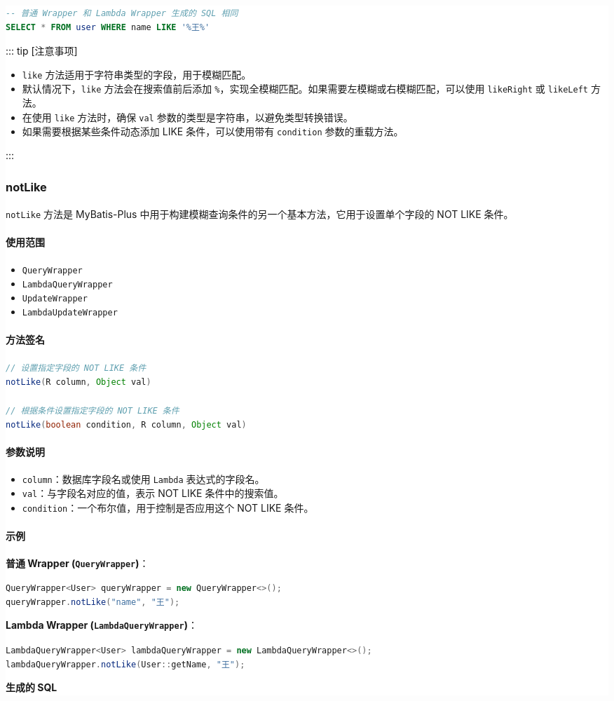 ```sql
-- 普通 Wrapper 和 Lambda Wrapper 生成的 SQL 相同
SELECT * FROM user WHERE name LIKE '%王%'
```

::: tip [注意事项]

- `like` 方法适用于字符串类型的字段，用于模糊匹配。
- 默认情况下，`like` 方法会在搜索值前后添加 `%`，实现全模糊匹配。如果需要左模糊或右模糊匹配，可以使用 `likeRight` 或 `likeLeft` 方法。
- 在使用 `like` 方法时，确保 `val` 参数的类型是字符串，以避免类型转换错误。
- 如果需要根据某些条件动态添加 LIKE 条件，可以使用带有 `condition` 参数的重载方法。

:::

### notLike

`notLike` 方法是 MyBatis-Plus 中用于构建模糊查询条件的另一个基本方法，它用于设置单个字段的 NOT LIKE 条件。

#### 使用范围

- `QueryWrapper`
- `LambdaQueryWrapper`
- `UpdateWrapper`
- `LambdaUpdateWrapper`

#### 方法签名

```java
// 设置指定字段的 NOT LIKE 条件
notLike(R column, Object val)

// 根据条件设置指定字段的 NOT LIKE 条件
notLike(boolean condition, R column, Object val)
```

#### 参数说明

- `column`：数据库字段名或使用 `Lambda` 表达式的字段名。
- `val`：与字段名对应的值，表示 NOT LIKE 条件中的搜索值。
- `condition`：一个布尔值，用于控制是否应用这个 NOT LIKE 条件。

#### 示例

**普通 Wrapper (`QueryWrapper`)**：

```java
QueryWrapper<User> queryWrapper = new QueryWrapper<>();
queryWrapper.notLike("name", "王");
```

**Lambda Wrapper (`LambdaQueryWrapper`)**：

```java
LambdaQueryWrapper<User> lambdaQueryWrapper = new LambdaQueryWrapper<>();
lambdaQueryWrapper.notLike(User::getName, "王");
```

**生成的 SQL**
